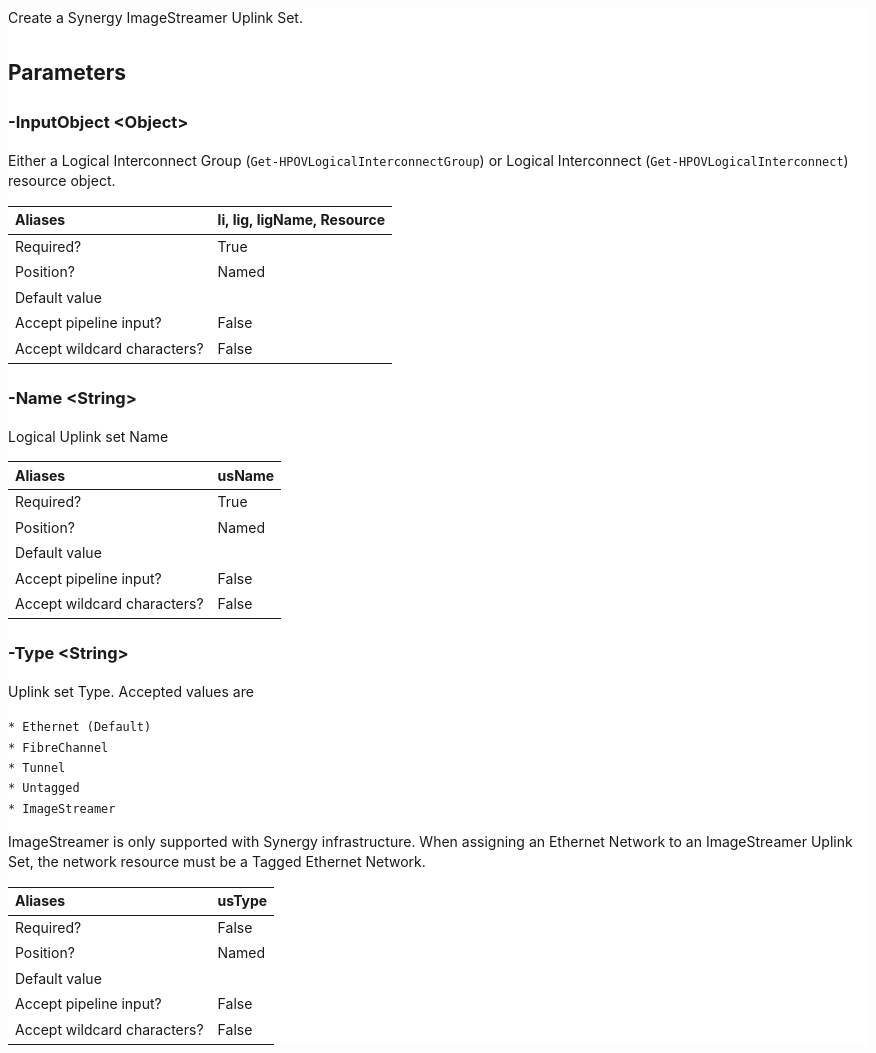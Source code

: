 Create a Synergy ImageStreamer Uplink Set.

## Parameters

### -InputObject &lt;Object&gt;

Either a Logical Interconnect Group (`Get-HPOVLogicalInterconnectGroup`) or Logical Interconnect (`Get-HPOVLogicalInterconnect`) resource object.

| Aliases | li, lig, ligName, Resource |
| :--- | :--- |
| Required? | True |
| Position? | Named |
| Default value |  |
| Accept pipeline input? | False |
| Accept wildcard characters? | False |

### -Name &lt;String&gt;

Logical Uplink set Name

| Aliases | usName |
| :--- | :--- |
| Required? | True |
| Position? | Named |
| Default value |  |
| Accept pipeline input? | False |
| Accept wildcard characters? | False |

### -Type &lt;String&gt;

Uplink set Type.  Accepted values are 

    * Ethernet (Default)
    * FibreChannel
    * Tunnel
    * Untagged
    * ImageStreamer

ImageStreamer is only supported with Synergy infrastructure.  When assigning an Ethernet Network to an ImageStreamer Uplink Set, the network resource must be a Tagged Ethernet Network.

| Aliases | usType |
| :--- | :--- |
| Required? | False |
| Position? | Named |
| Default value |  |
| Accept pipeline input? | False |
| Accept wildcard characters? | False |
